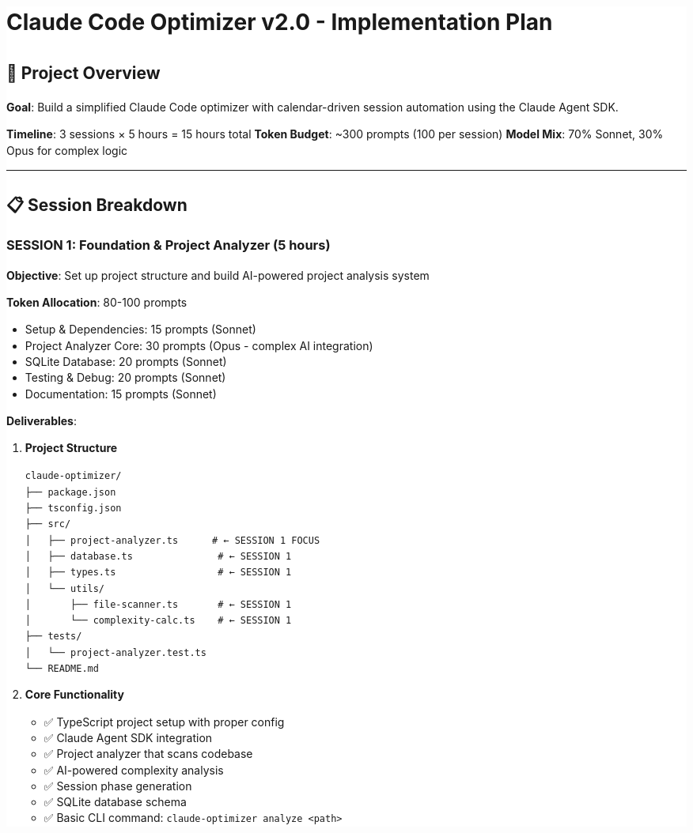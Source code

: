 # Claude Code Optimizer v2.0 - Implementation Plan

## 🎯 Project Overview

**Goal**: Build a simplified Claude Code optimizer with calendar-driven session automation using the Claude Agent SDK.

**Timeline**: 3 sessions × 5 hours = 15 hours total
**Token Budget**: ~300 prompts (100 per session)
**Model Mix**: 70% Sonnet, 30% Opus for complex logic

---

## 📋 Session Breakdown

### **SESSION 1: Foundation & Project Analyzer** (5 hours)

**Objective**: Set up project structure and build AI-powered project analysis system

**Token Allocation**: 80-100 prompts
- Setup & Dependencies: 15 prompts (Sonnet)
- Project Analyzer Core: 30 prompts (Opus - complex AI integration)
- SQLite Database: 20 prompts (Sonnet)
- Testing & Debug: 20 prompts (Sonnet)
- Documentation: 15 prompts (Sonnet)

**Deliverables**:

1. **Project Structure**
   ```
   claude-optimizer/
   ├── package.json
   ├── tsconfig.json
   ├── src/
   │   ├── project-analyzer.ts      # ← SESSION 1 FOCUS
   │   ├── database.ts               # ← SESSION 1
   │   ├── types.ts                  # ← SESSION 1
   │   └── utils/
   │       ├── file-scanner.ts       # ← SESSION 1
   │       └── complexity-calc.ts    # ← SESSION 1
   ├── tests/
   │   └── project-analyzer.test.ts
   └── README.md
   ```

2. **Core Functionality**
   - ✅ TypeScript project setup with proper config
   - ✅ Claude Agent SDK integration
   - ✅ Project analyzer that scans codebase
   - ✅ AI-powered complexity analysis
   - ✅ Session phase generation
   - ✅ SQLite database schema
   - ✅ Basic CLI command: `claude-optimizer analyze <path>`
